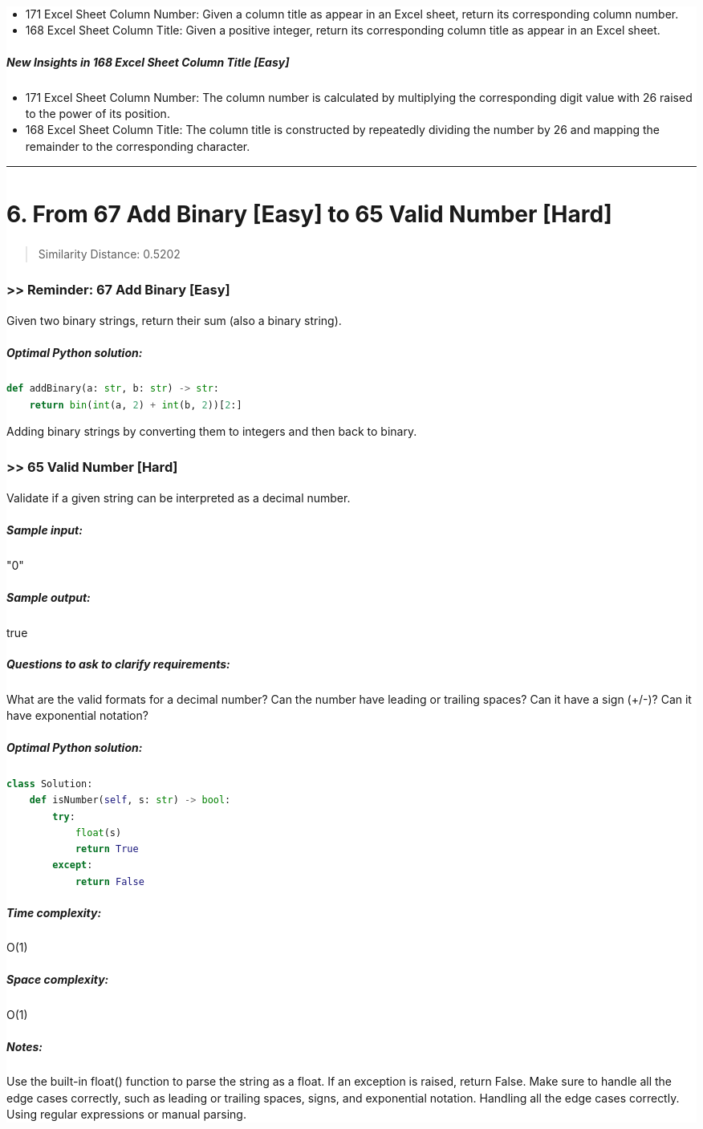 - 171 Excel Sheet Column Number: Given a column title as appear in an Excel sheet, return its corresponding column number.
- 168 Excel Sheet Column Title: Given a positive integer, return its corresponding column title as appear in an Excel sheet.
##### New Insights in 168 Excel Sheet Column Title [Easy]

- 171 Excel Sheet Column Number: The column number is calculated by multiplying the corresponding digit value with 26 raised to the power of its position.
- 168 Excel Sheet Column Title: The column title is constructed by repeatedly dividing the number by 26 and mapping the remainder to the corresponding character.


---
# 6. From 67 Add Binary [Easy] to 65 Valid Number [Hard]
> Similarity Distance: 0.5202

### >> Reminder: 67 Add Binary [Easy]
Given two binary strings, return their sum (also a binary string).
##### Optimal Python solution:
```python
def addBinary(a: str, b: str) -> str:
    return bin(int(a, 2) + int(b, 2))[2:]
```
Adding binary strings by converting them to integers and then back to binary.
    
### >> 65 Valid Number [Hard]
Validate if a given string can be interpreted as a decimal number.
##### Sample input:
"0"
##### Sample output:
true

##### Questions to ask to clarify requirements:
What are the valid formats for a decimal number? Can the number have leading or trailing spaces? Can it have a sign (+/-)? Can it have exponential notation?

##### Optimal Python solution:
```python
class Solution:
    def isNumber(self, s: str) -> bool:
        try:
            float(s)
            return True
        except:
            return False
```
##### Time complexity:
O(1)
##### Space complexity:
O(1)
##### Notes:
Use the built-in float() function to parse the string as a float. If an exception is raised, return False.
Make sure to handle all the edge cases correctly, such as leading or trailing spaces, signs, and exponential notation.
Handling all the edge cases correctly.
Using regular expressions or manual parsing.
    